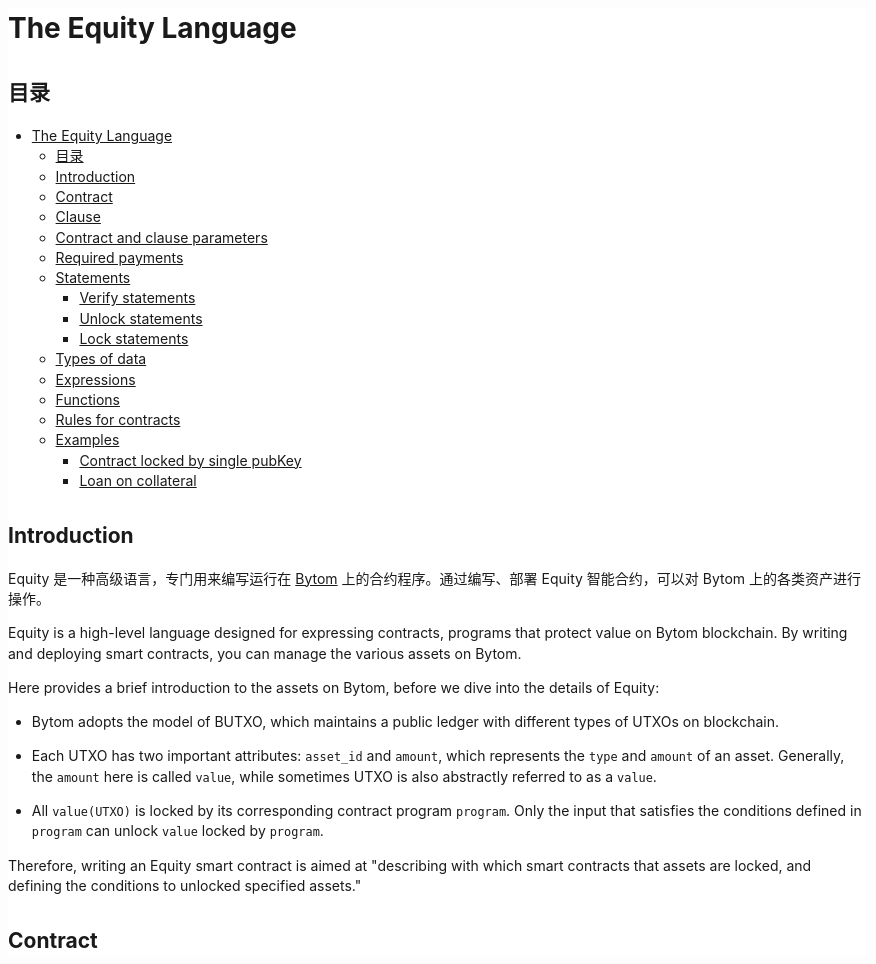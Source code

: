# The Equity Language

## 目录



- [The Equity Language](#the-equity-language)
    - [目录](#目录)
    - [Introduction](#introduction)
    - [Contract](#contract)
    - [Clause](#clause)
    - [Contract and clause parameters](#contract-and-clause-parameters)
    - [Required payments](#required-payments)
    - [Statements](#statements)
        - [Verify statements](#verify-statements)
        - [Unlock statements](#unlock-statements)
        - [Lock statements](#lock-statements)
    - [Types of data](#types-of-data)
    - [Expressions](#expressions)
    - [Functions](#functions)
    - [Rules for contracts](#rules-for-contracts)
    - [Examples](#examples)
        - [Contract locked by single pubKey](#contract-locked-by-single-pubkey)
        - [Loan on collateral](#loan-on-collateral)



## Introduction

Equity 是一种高级语言，专门用来编写运行在 [Bytom](https://github.com/Bytom/bytom) 上的合约程序。通过编写、部署 Equity 智能合约，可以对 Bytom 上的各类资产进行操作。

Equity is a high-level language designed for expressing contracts, programs that protect value on Bytom blockchain. By writing and deploying smart contracts, you can manage the various assets on Bytom.

Here provides a brief introduction to the assets on Bytom, before we dive into the details of Equity:

* Bytom adopts the model of BUTXO, which maintains a public ledger with different types of UTXOs on blockchain.

* Each UTXO has two important attributes: `asset_id` and `amount`, which represents the `type` and `amount` of an asset. Generally, the `amount` here is called `value`, while sometimes UTXO is also abstractly referred to as a `value`.

* All `value(UTXO)` is locked by its corresponding contract program `program`. Only the input that satisfies the conditions defined in `program` can unlock `value` locked by `program`.

Therefore, writing an Equity smart contract is aimed at "describing with which smart contracts that assets are locked, and defining the conditions to unlocked specified assets."

## Contract
